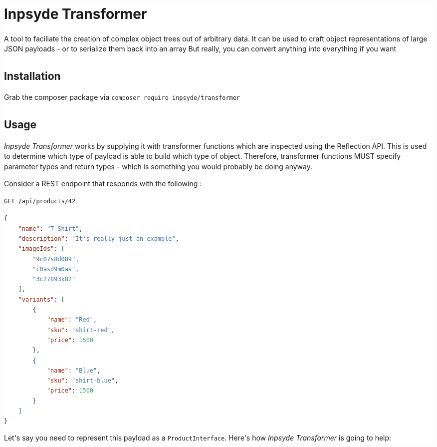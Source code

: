 # Inpsyde Transformer

A tool to faciliate the creation of complex object trees out of arbitrary data. It can be used to craft object
representations of large JSON payloads - or to serialize them back into an array But really, you can convert anything
into everything if you want

## Installation

Grab the composer package via
```composer require inpsyde/transformer```

## Usage

*Inpsyde Transformer* works by supplying it with transformer functions which are inspected using the Reflection API.
This is used to determine which type of payload is able to build which type of object. Therefore, transformer functions MUST
specify parameter types and return types - which is something you would probably be doing anyway.

Consider a REST endpoint that responds with the following :

`GET /api/products/42`

```json
{
    "name": "T-Shirt",
    "description": "It's really just an example",
    "imageIds": [
        "9c07s8d089",
        "c0asd9m0as",
        "3c27893x82"
    ],
    "variants": [
        {
            "name": "Red",
            "sku": "shirt-red",
            "price": 1500
        },
        {
            "name": "Blue",
            "sku": "shirt-blue",
            "price": 1500
        }
    ]
}
```
Let's say you need to represent this payload as a `ProductInterface`. Here's how *Inpsyde Transformer* is going to help:
